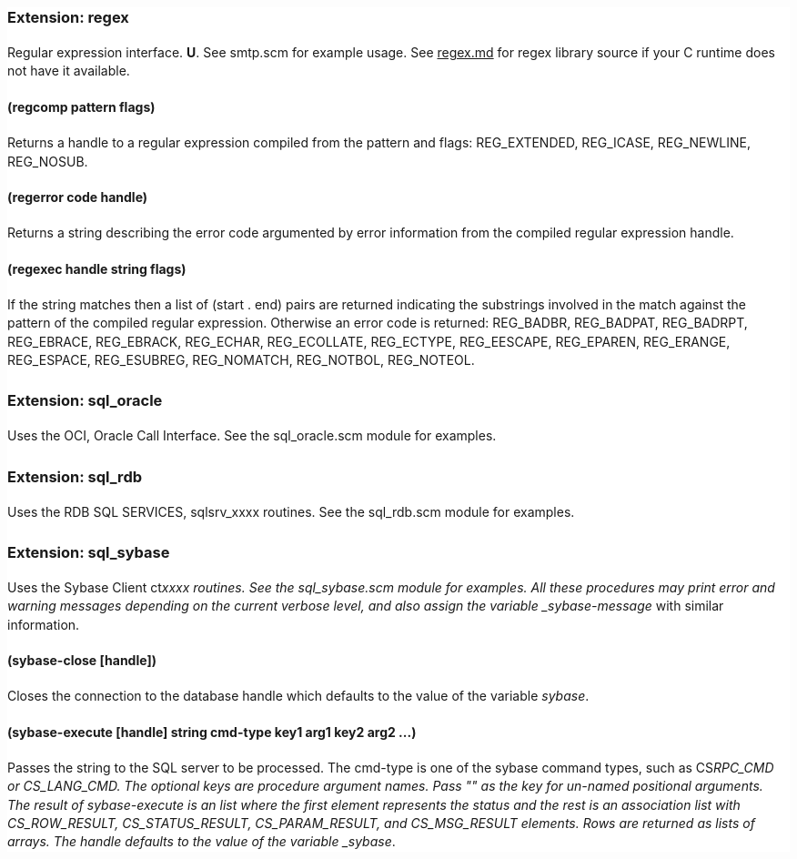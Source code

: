 ### Extension: regex

Regular expression interface. **U**.
See smtp.scm for example usage. See [regex.md](./regex.md) for regex library
source if your C runtime does not have it available.

#### (regcomp pattern flags)

Returns a handle to a regular expression compiled from the
pattern and flags: REG_EXTENDED, REG_ICASE, REG_NEWLINE, REG_NOSUB.

#### (regerror code handle)

Returns a string describing the error code argumented by
error information from the compiled regular expression handle.

#### (regexec handle string flags)

If the string matches then a list of (start . end) pairs are returned
indicating the substrings involved in the match against the pattern
of the compiled regular expression. Otherwise an error code is
returned: REG_BADBR, REG_BADPAT, REG_BADRPT, REG_EBRACE,
REG_EBRACK, REG_ECHAR,
REG_ECOLLATE, REG_ECTYPE, REG_EESCAPE, REG_EPAREN, REG_ERANGE,
REG_ESPACE, REG_ESUBREG,
REG_NOMATCH, REG_NOTBOL, REG_NOTEOL.

### Extension: sql_oracle

Uses the OCI, Oracle Call Interface.
See the sql_oracle.scm module for examples.

### Extension: sql_rdb

Uses the RDB SQL SERVICES, sqlsrv_xxxx routines.
See the sql_rdb.scm module for examples.

### Extension: sql_sybase

Uses the Sybase Client ct*xxxx routines.
See the sql_sybase.scm module for examples.
All these procedures may print error and warning messages
depending on the current verbose level, and also
assign the variable \_sybase-message* with similar information.

#### (sybase-close [handle])

Closes the connection to the database handle which defaults
to the value of the variable _sybase_.

#### (sybase-execute [handle] string cmd-type key1 arg1 key2 arg2 ...)

Passes the string to the SQL server to be processed.
The cmd-type is one of the sybase command types, such as
CS*RPC_CMD or CS_LANG_CMD. The optional keys are procedure argument
names. Pass "" as the key for un-named positional arguments.
The result of sybase-execute is an list where the first
element represents the status and the rest is an association
list with CS_ROW_RESULT, CS_STATUS_RESULT, CS_PARAM_RESULT,
and CS_MSG_RESULT elements. Rows are returned as lists of arrays.
The handle defaults to the value of the variable \_sybase*.
